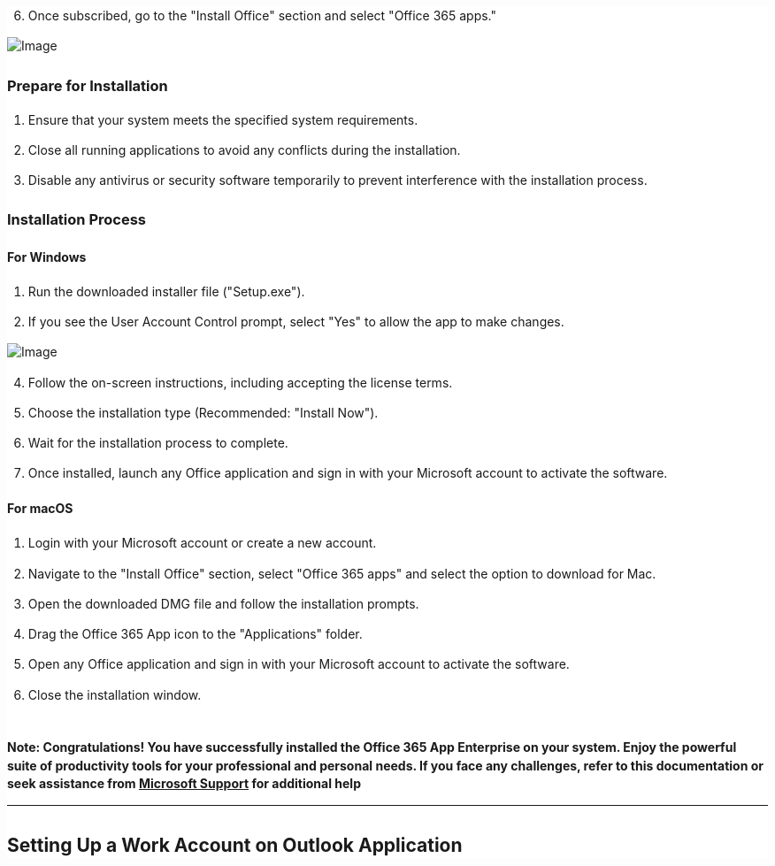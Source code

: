 6. Once subscribed, go to the "Install Office" section and select "Office 365 apps."
   
 ![Image](https://github.com/user-attachments/assets/630e0894-9b23-4a38-8e58-67401dc449de)


### Prepare for Installation

1. Ensure that your system meets the specified system requirements.

2. Close all running applications to avoid any conflicts during the installation.

3. Disable any antivirus or security software temporarily to prevent interference with the installation process.

### Installation Process

#### For Windows

1. Run the downloaded installer file ("Setup.exe").

2. If you see the User Account Control prompt, select "Yes" to allow the app to make changes.
   
  ![Image](https://github.com/user-attachments/assets/ae26ca75-2e6c-4d94-9e74-b8f23c693092)

4. Follow the on-screen instructions, including accepting the license terms.

5. Choose the installation type (Recommended: "Install Now").

6. Wait for the installation process to complete.

7. Once installed, launch any Office application and sign in with your Microsoft account to activate the software.

#### For macOS

1. Login with your Microsoft account or create a new account.

2. Navigate to the "Install Office" section, select "Office 365 apps" and select the option to download for Mac.

3. Open the downloaded DMG file and follow the installation prompts.

4. Drag the Office 365 App icon to the "Applications" folder.

5. Open any Office application and sign in with your Microsoft account to activate the software.

6. Close the installation window.
#
**Note: Congratulations! You have successfully installed the Office 365 App Enterprise on your system. Enjoy the powerful suite of productivity tools for your professional and personal needs. If you face any challenges, refer to this 
documentation or seek assistance from [Microsoft Support](https://support.microsoft.com/contactus) for additional help**

---

## Setting Up a Work Account on Outlook Application
